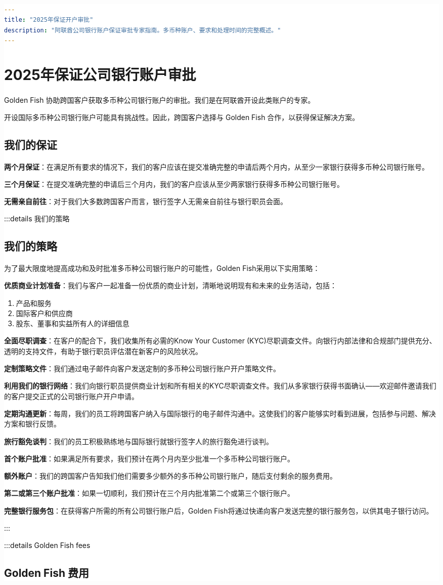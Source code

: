 ```yaml
---
title: "2025年保证开户审批"
description: "阿联酋公司银行账户保证审批专家指南。多币种账户、要求和处理时间的完整概述。"
---
```


# 2025年保证公司银行账户审批

Golden Fish 协助跨国客户获取多币种公司银行账户的审批。我们是在阿联酋开设此类账户的专家。

开设国际多币种公司银行账户可能具有挑战性。因此，跨国客户选择与 Golden Fish 合作，以获得保证解决方案。

## 我们的保证

**两个月保证**：在满足所有要求的情况下，我们的客户应该在提交准确完整的申请后两个月内，从至少一家银行获得多币种公司银行账号。

**三个月保证**：在提交准确完整的申请后三个月内，我们的客户应该从至少两家银行获得多币种公司银行账号。

**无需亲自前往**：对于我们大多数跨国客户而言，银行签字人无需亲自前往与银行职员会面。

:::details 我们的策略

## 我们的策略

为了最大限度地提高成功和及时批准多币种公司银行账户的可能性，Golden Fish采用以下实用策略：

**优质商业计划准备**：我们与客户一起准备一份优质的商业计划，清晰地说明现有和未来的业务活动，包括：

1. 产品和服务
2. 国际客户和供应商
3. 股东、董事和实益所有人的详细信息

**全面尽职调查**：在客户的配合下，我们收集所有必需的Know Your Customer (KYC)尽职调查文件。向银行内部法律和合规部门提供充分、透明的支持文件，有助于银行职员评估潜在新客户的风险状况。

**定制策略文件**：我们通过电子邮件向客户发送定制的多币种公司银行账户开户策略文件。

**利用我们的银行网络**：我们向银行职员提供商业计划和所有相关的KYC尽职调查文件。我们从多家银行获得书面确认——欢迎邮件邀请我们的客户提交正式的公司银行账户开户申请。

**定期沟通更新**：每周，我们的员工将跨国客户纳入与国际银行的电子邮件沟通中。这使我们的客户能够实时看到进展，包括参与问题、解决方案和银行反馈。

**旅行豁免谈判**：我们的员工积极熟练地与国际银行就银行签字人的旅行豁免进行谈判。

**首个账户批准**：如果满足所有要求，我们预计在两个月内至少批准一个多币种公司银行账户。

**额外账户**：我们的跨国客户告知我们他们需要多少额外的多币种公司银行账户，随后支付剩余的服务费用。

**第二或第三个账户批准**：如果一切顺利，我们预计在三个月内批准第二个或第三个银行账户。

**完整银行服务包**：在获得客户所需的所有公司银行账户后，Golden Fish将通过快递向客户发送完整的银行服务包，以供其电子银行访问。

:::

:::details Golden Fish fees

## Golden Fish 费用
